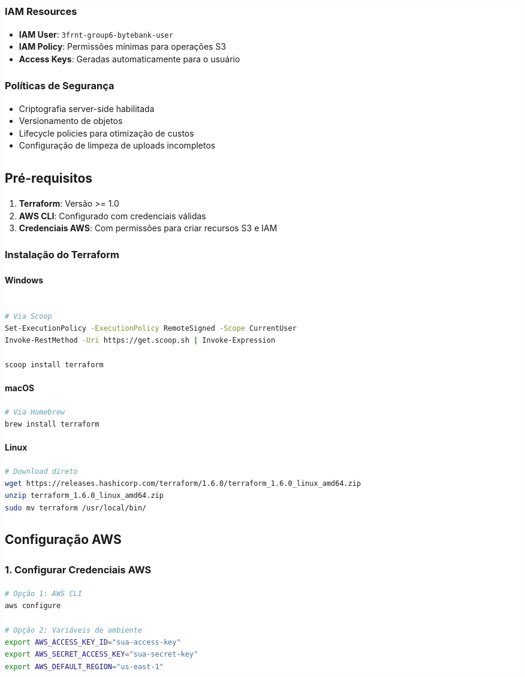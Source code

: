 ### IAM Resources

- **IAM User**: `3frnt-group6-bytebank-user`
- **IAM Policy**: Permissões mínimas para operações S3
- **Access Keys**: Geradas automaticamente para o usuário

### Políticas de Segurança

- Criptografia server-side habilitada
- Versionamento de objetos
- Lifecycle policies para otimização de custos
- Configuração de limpeza de uploads incompletos

## Pré-requisitos

1. **Terraform**: Versão >= 1.0
2. **AWS CLI**: Configurado com credenciais válidas
3. **Credenciais AWS**: Com permissões para criar recursos S3 e IAM

### Instalação do Terraform

#### Windows

```bash

# Via Scoop
Set-ExecutionPolicy -ExecutionPolicy RemoteSigned -Scope CurrentUser
Invoke-RestMethod -Uri https://get.scoop.sh | Invoke-Expression

scoop install terraform
```

#### macOS

```bash
# Via Homebrew
brew install terraform
```

#### Linux

```bash
# Download direto
wget https://releases.hashicorp.com/terraform/1.6.0/terraform_1.6.0_linux_amd64.zip
unzip terraform_1.6.0_linux_amd64.zip
sudo mv terraform /usr/local/bin/
```

## Configuração AWS

### 1. Configurar Credenciais AWS

```bash
# Opção 1: AWS CLI
aws configure

# Opção 2: Variáveis de ambiente
export AWS_ACCESS_KEY_ID="sua-access-key"
export AWS_SECRET_ACCESS_KEY="sua-secret-key"
export AWS_DEFAULT_REGION="us-east-1"
```
